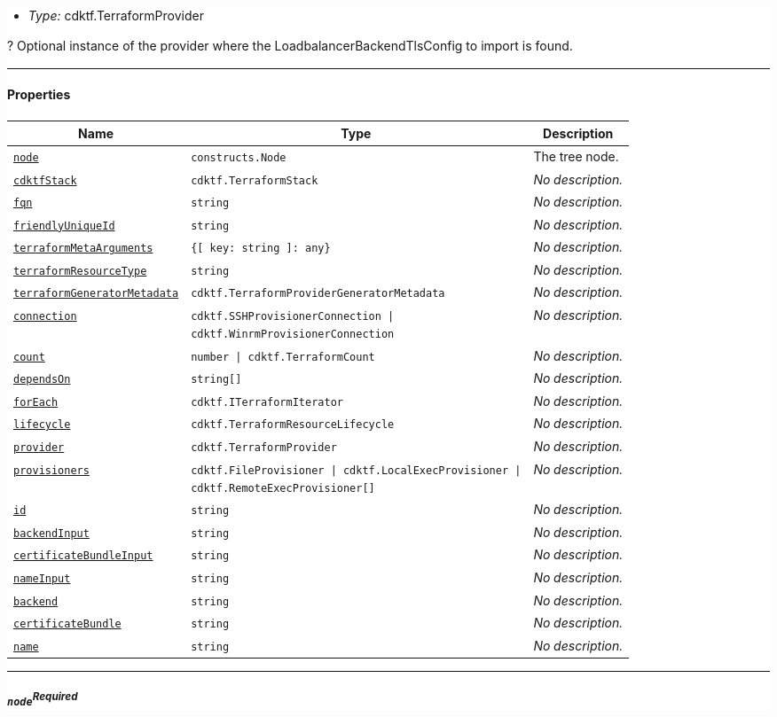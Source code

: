 - *Type:* cdktf.TerraformProvider

? Optional instance of the provider where the LoadbalancerBackendTlsConfig to import is found.

---

#### Properties <a name="Properties" id="Properties"></a>

| **Name** | **Type** | **Description** |
| --- | --- | --- |
| <code><a href="#@cdktf/provider-upcloud.loadbalancerBackendTlsConfig.LoadbalancerBackendTlsConfig.property.node">node</a></code> | <code>constructs.Node</code> | The tree node. |
| <code><a href="#@cdktf/provider-upcloud.loadbalancerBackendTlsConfig.LoadbalancerBackendTlsConfig.property.cdktfStack">cdktfStack</a></code> | <code>cdktf.TerraformStack</code> | *No description.* |
| <code><a href="#@cdktf/provider-upcloud.loadbalancerBackendTlsConfig.LoadbalancerBackendTlsConfig.property.fqn">fqn</a></code> | <code>string</code> | *No description.* |
| <code><a href="#@cdktf/provider-upcloud.loadbalancerBackendTlsConfig.LoadbalancerBackendTlsConfig.property.friendlyUniqueId">friendlyUniqueId</a></code> | <code>string</code> | *No description.* |
| <code><a href="#@cdktf/provider-upcloud.loadbalancerBackendTlsConfig.LoadbalancerBackendTlsConfig.property.terraformMetaArguments">terraformMetaArguments</a></code> | <code>{[ key: string ]: any}</code> | *No description.* |
| <code><a href="#@cdktf/provider-upcloud.loadbalancerBackendTlsConfig.LoadbalancerBackendTlsConfig.property.terraformResourceType">terraformResourceType</a></code> | <code>string</code> | *No description.* |
| <code><a href="#@cdktf/provider-upcloud.loadbalancerBackendTlsConfig.LoadbalancerBackendTlsConfig.property.terraformGeneratorMetadata">terraformGeneratorMetadata</a></code> | <code>cdktf.TerraformProviderGeneratorMetadata</code> | *No description.* |
| <code><a href="#@cdktf/provider-upcloud.loadbalancerBackendTlsConfig.LoadbalancerBackendTlsConfig.property.connection">connection</a></code> | <code>cdktf.SSHProvisionerConnection \| cdktf.WinrmProvisionerConnection</code> | *No description.* |
| <code><a href="#@cdktf/provider-upcloud.loadbalancerBackendTlsConfig.LoadbalancerBackendTlsConfig.property.count">count</a></code> | <code>number \| cdktf.TerraformCount</code> | *No description.* |
| <code><a href="#@cdktf/provider-upcloud.loadbalancerBackendTlsConfig.LoadbalancerBackendTlsConfig.property.dependsOn">dependsOn</a></code> | <code>string[]</code> | *No description.* |
| <code><a href="#@cdktf/provider-upcloud.loadbalancerBackendTlsConfig.LoadbalancerBackendTlsConfig.property.forEach">forEach</a></code> | <code>cdktf.ITerraformIterator</code> | *No description.* |
| <code><a href="#@cdktf/provider-upcloud.loadbalancerBackendTlsConfig.LoadbalancerBackendTlsConfig.property.lifecycle">lifecycle</a></code> | <code>cdktf.TerraformResourceLifecycle</code> | *No description.* |
| <code><a href="#@cdktf/provider-upcloud.loadbalancerBackendTlsConfig.LoadbalancerBackendTlsConfig.property.provider">provider</a></code> | <code>cdktf.TerraformProvider</code> | *No description.* |
| <code><a href="#@cdktf/provider-upcloud.loadbalancerBackendTlsConfig.LoadbalancerBackendTlsConfig.property.provisioners">provisioners</a></code> | <code>cdktf.FileProvisioner \| cdktf.LocalExecProvisioner \| cdktf.RemoteExecProvisioner[]</code> | *No description.* |
| <code><a href="#@cdktf/provider-upcloud.loadbalancerBackendTlsConfig.LoadbalancerBackendTlsConfig.property.id">id</a></code> | <code>string</code> | *No description.* |
| <code><a href="#@cdktf/provider-upcloud.loadbalancerBackendTlsConfig.LoadbalancerBackendTlsConfig.property.backendInput">backendInput</a></code> | <code>string</code> | *No description.* |
| <code><a href="#@cdktf/provider-upcloud.loadbalancerBackendTlsConfig.LoadbalancerBackendTlsConfig.property.certificateBundleInput">certificateBundleInput</a></code> | <code>string</code> | *No description.* |
| <code><a href="#@cdktf/provider-upcloud.loadbalancerBackendTlsConfig.LoadbalancerBackendTlsConfig.property.nameInput">nameInput</a></code> | <code>string</code> | *No description.* |
| <code><a href="#@cdktf/provider-upcloud.loadbalancerBackendTlsConfig.LoadbalancerBackendTlsConfig.property.backend">backend</a></code> | <code>string</code> | *No description.* |
| <code><a href="#@cdktf/provider-upcloud.loadbalancerBackendTlsConfig.LoadbalancerBackendTlsConfig.property.certificateBundle">certificateBundle</a></code> | <code>string</code> | *No description.* |
| <code><a href="#@cdktf/provider-upcloud.loadbalancerBackendTlsConfig.LoadbalancerBackendTlsConfig.property.name">name</a></code> | <code>string</code> | *No description.* |

---

##### `node`<sup>Required</sup> <a name="node" id="@cdktf/provider-upcloud.loadbalancerBackendTlsConfig.LoadbalancerBackendTlsConfig.property.node"></a>
